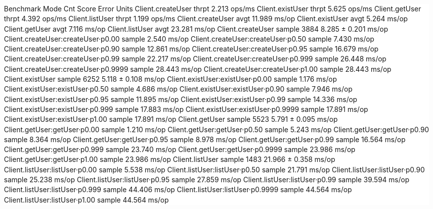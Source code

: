 Benchmark                               Mode   Cnt   Score   Error   Units
Client.createUser                      thrpt         2.213          ops/ms
Client.existUser                       thrpt         5.625          ops/ms
Client.getUser                         thrpt         4.392          ops/ms
Client.listUser                        thrpt         1.199          ops/ms
Client.createUser                       avgt        11.989           ms/op
Client.existUser                        avgt         5.264           ms/op
Client.getUser                          avgt         7.116           ms/op
Client.listUser                         avgt        23.281           ms/op
Client.createUser                     sample  3884   8.285 ± 0.201   ms/op
Client.createUser:createUser·p0.00    sample         2.540           ms/op
Client.createUser:createUser·p0.50    sample         7.430           ms/op
Client.createUser:createUser·p0.90    sample        12.861           ms/op
Client.createUser:createUser·p0.95    sample        16.679           ms/op
Client.createUser:createUser·p0.99    sample        22.217           ms/op
Client.createUser:createUser·p0.999   sample        26.448           ms/op
Client.createUser:createUser·p0.9999  sample        28.443           ms/op
Client.createUser:createUser·p1.00    sample        28.443           ms/op
Client.existUser                      sample  6252   5.118 ± 0.108   ms/op
Client.existUser:existUser·p0.00      sample         1.176           ms/op
Client.existUser:existUser·p0.50      sample         4.686           ms/op
Client.existUser:existUser·p0.90      sample         7.946           ms/op
Client.existUser:existUser·p0.95      sample        11.895           ms/op
Client.existUser:existUser·p0.99      sample        14.336           ms/op
Client.existUser:existUser·p0.999     sample        17.883           ms/op
Client.existUser:existUser·p0.9999    sample        17.891           ms/op
Client.existUser:existUser·p1.00      sample        17.891           ms/op
Client.getUser                        sample  5523   5.791 ± 0.095   ms/op
Client.getUser:getUser·p0.00          sample         1.210           ms/op
Client.getUser:getUser·p0.50          sample         5.243           ms/op
Client.getUser:getUser·p0.90          sample         8.364           ms/op
Client.getUser:getUser·p0.95          sample         8.978           ms/op
Client.getUser:getUser·p0.99          sample        16.564           ms/op
Client.getUser:getUser·p0.999         sample        23.740           ms/op
Client.getUser:getUser·p0.9999        sample        23.986           ms/op
Client.getUser:getUser·p1.00          sample        23.986           ms/op
Client.listUser                       sample  1483  21.966 ± 0.358   ms/op
Client.listUser:listUser·p0.00        sample         5.538           ms/op
Client.listUser:listUser·p0.50        sample        21.791           ms/op
Client.listUser:listUser·p0.90        sample        25.238           ms/op
Client.listUser:listUser·p0.95        sample        27.859           ms/op
Client.listUser:listUser·p0.99        sample        39.594           ms/op
Client.listUser:listUser·p0.999       sample        44.406           ms/op
Client.listUser:listUser·p0.9999      sample        44.564           ms/op
Client.listUser:listUser·p1.00        sample        44.564           ms/op
